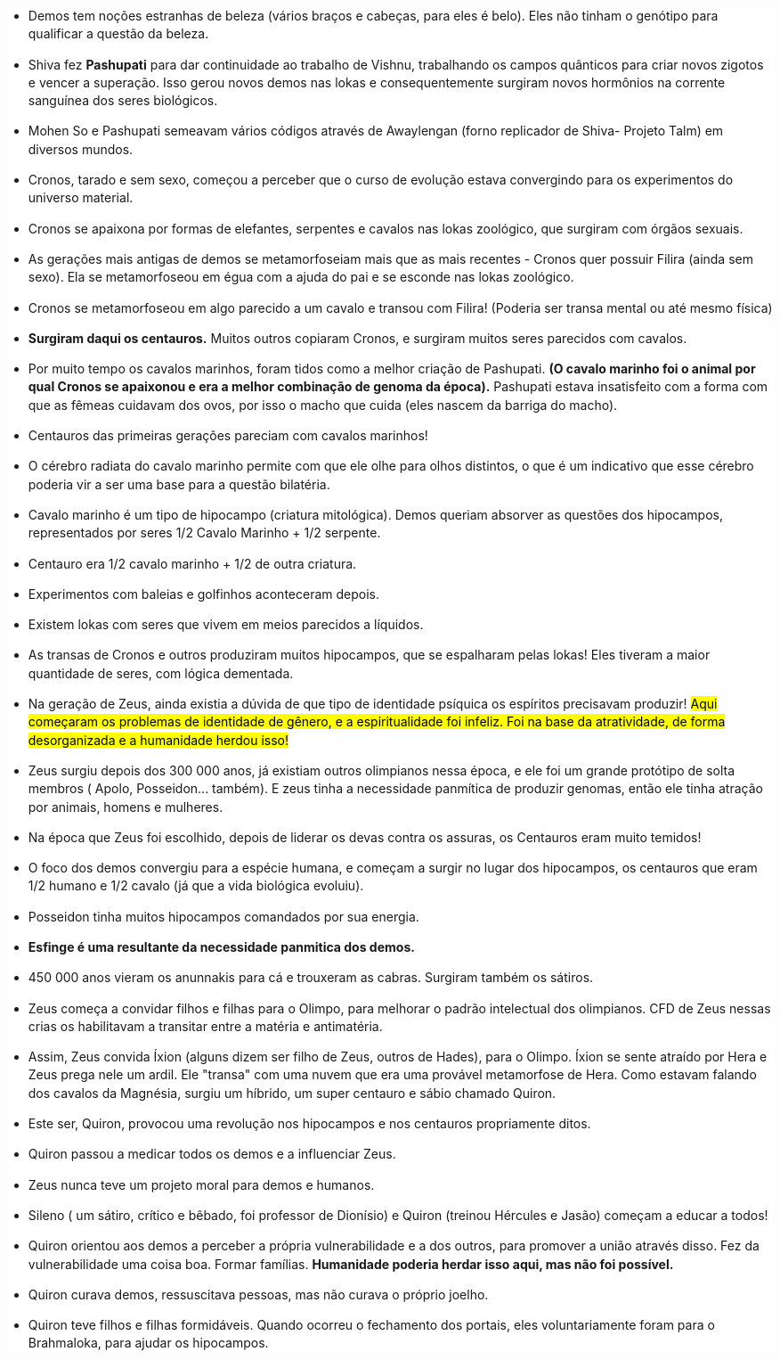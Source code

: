 - Demos tem noções estranhas de beleza (vários braços e cabeças, para eles é belo). Eles não tinham o genótipo para qualificar a questão da beleza.
- Shiva fez **Pashupati** para dar continuidade ao trabalho de Vishnu, trabalhando os campos quânticos para criar novos zigotos e vencer a superação. Isso gerou novos demos nas lokas e consequentemente surgiram novos hormônios na corrente sanguínea dos seres biológicos.
- Mohen So e Pashupati semeavam vários códigos através de Awaylengan (forno replicador de Shiva- Projeto Talm) em diversos mundos. 
- Cronos, tarado e sem sexo, começou a perceber que o curso de evolução estava convergindo para os experimentos do universo material.
- Cronos se apaixona por formas de elefantes, serpentes e cavalos nas lokas zoológico, que surgiram com órgãos sexuais.
- As gerações mais antigas de demos se metamorfoseiam mais que as mais recentes - Cronos quer possuir Filira (ainda sem sexo). Ela se metamorfoseou em égua com a ajuda do pai e se esconde nas lokas zoológico.
- Cronos se metamorfoseou em algo parecido a um cavalo e transou com Filira! (Poderia ser transa mental ou até mesmo física)
- **Surgiram daqui os centauros.** Muitos outros copiaram Cronos, e surgiram muitos seres parecidos com cavalos.
- Por muito tempo os cavalos marinhos, foram tidos como a melhor criação de Pashupati. **(O cavalo marinho foi o animal por qual Cronos se apaixonou e era a melhor combinação de genoma da época).** Pashupati estava insatisfeito com a forma com que as fêmeas cuidavam dos ovos, por isso o macho que cuida (eles nascem da barriga do macho).
- Centauros das primeiras gerações pareciam com cavalos marinhos!
- O cérebro radiata do cavalo marinho permite com que ele olhe para olhos distintos, o que é um indicativo que esse cérebro poderia vir a ser uma base para a questão bilatéria.
- Cavalo marinho é um tipo de hipocampo (criatura mitológica). Demos queriam absorver as questões dos hipocampos, representados por seres 1/2 Cavalo Marinho + 1/2 serpente.
- Centauro era 1/2 cavalo marinho + 1/2 de outra criatura.
- Experimentos com baleias e golfinhos aconteceram depois.
- Existem lokas com seres que vivem em meios parecidos a líquidos.
- As transas de Cronos e outros produziram muitos hipocampos, que se espalharam pelas lokas! Eles tiveram a maior quantidade de seres, com lógica dementada.
- Na geração de Zeus, ainda existia a dúvida de que tipo de identidade psíquica os espíritos precisavam produzir! <mark>Aqui começaram os problemas de identidade de gênero, e a espiritualidade foi infeliz. Foi na base da atratividade, de forma desorganizada e a humanidade herdou isso!

- Zeus surgiu depois dos 300 000 anos, já existiam outros olimpianos nessa época, e ele foi um grande protótipo de solta membros ( Apolo, Posseidon... também). E zeus tinha a necessidade panmítica de produzir genomas, então ele tinha atração por animais, homens e mulheres.
- Na época que Zeus foi escolhido, depois de liderar os devas contra os assuras, os Centauros eram muito temidos!
- O foco dos demos convergiu para a espécie humana, e começam a surgir no lugar dos hipocampos, os centauros que eram 1/2 humano e 1/2 cavalo (já que a vida biológica evoluiu).
- Posseidon tinha muitos hipocampos comandados por sua energia. 
- **Esfinge é uma resultante da necessidade panmitica dos demos.**
- 450 000 anos vieram os anunnakis para cá e trouxeram as cabras. Surgiram também os sátiros.
- Zeus começa a convidar filhos e filhas para o Olimpo, para melhorar o padrão intelectual dos olimpianos. CFD de Zeus nessas crias os habilitavam a transitar entre a matéria e antimatéria.
- Assim, Zeus convida Íxion (alguns dizem ser filho de Zeus, outros de Hades), para o Olimpo. Íxion se sente atraído por Hera e Zeus prega nele um ardil. Ele "transa" com uma nuvem que era uma provável metamorfose de Hera. Como estavam falando dos cavalos da Magnésia, surgiu um híbrido, um super centauro e sábio chamado Quiron.
- Este ser, Quiron, provocou uma revolução nos hipocampos e nos centauros propriamente ditos.
- Quiron passou a medicar todos os demos e a influenciar Zeus.
- Zeus nunca teve um projeto moral para demos e humanos.
- Sileno ( um sátiro, crítico e bêbado, foi professor de Dionísio) e Quiron (treinou Hércules e Jasão) começam a educar a todos!
- Quiron orientou aos demos a perceber a própria vulnerabilidade e a dos outros, para promover a união através disso. Fez da vulnerabilidade uma coisa boa. Formar famílias. **Humanidade poderia herdar isso aqui, mas não foi possível.**  
- Quiron curava demos, ressuscitava pessoas, mas não curava o próprio joelho.
- Quiron teve filhos e filhas formidáveis. Quando ocorreu o fechamento dos portais, eles voluntariamente foram para o Brahmaloka, para ajudar os hipocampos.